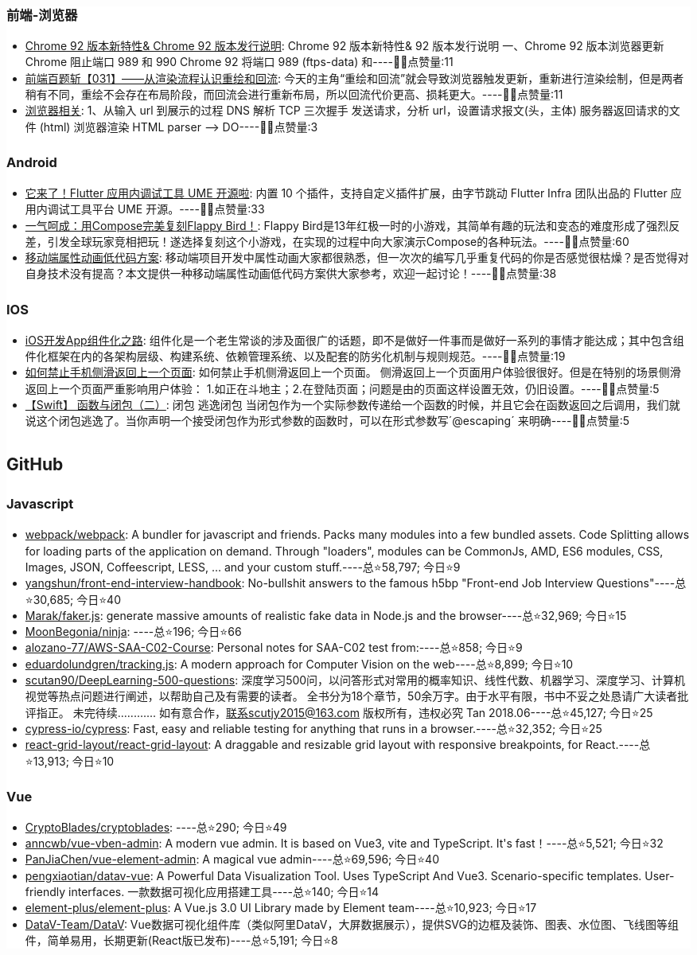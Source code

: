### 前端-浏览器 
- [Chrome 92 版本新特性& Chrome 92 版本发行说明](https://juejin.cn/post/6989492397314932743): Chrome 92 版本新特性& 92 版本发行说明 一、Chrome 92 版本浏览器更新 Chrome 阻止端口 989 和 990 Chrome 92 将端口 989 (ftps-data) 和----👍🏻点赞量:11 
- [前端百题斩【031】——从渲染流程认识重绘和回流](https://juejin.cn/post/6988865112064917518): 今天的主角“重绘和回流”就会导致浏览器触发更新，重新进行渲染绘制，但是两者稍有不同，重绘不会存在布局阶段，而回流会进行重新布局，所以回流代价更高、损耗更大。----👍🏻点赞量:11 
- [浏览器相关](https://juejin.cn/post/6988725668594843655): 1、从输入 url 到展示的过程 DNS 解析 TCP 三次握手 发送请求，分析 url，设置请求报文(头，主体) 服务器返回请求的文件 (html) 浏览器渲染 HTML parser --> DO----👍🏻点赞量:3 

### Android 
- [它来了！Flutter 应用内调试工具 UME 开源啦](https://juejin.cn/post/6987696533378433032): 内置 10 个插件，支持自定义插件扩展，由字节跳动 Flutter Infra 团队出品的 Flutter 应用内调试工具平台 UME 开源。----👍🏻点赞量:33 
- [一气呵成：用Compose完美复刻Flappy Bird！](https://juejin.cn/post/6989432341592539166): Flappy Bird是13年红极一时的小游戏，其简单有趣的玩法和变态的难度形成了强烈反差，引发全球玩家竞相把玩！遂选择复刻这个小游戏，在实现的过程中向大家演示Compose的各种玩法。----👍🏻点赞量:60 
- [移动端属性动画低代码方案](https://juejin.cn/post/6989155042192261150): 移动端项目开发中属性动画大家都很熟悉，但一次次的编写几乎重复代码的你是否感觉很枯燥？是否觉得对自身技术没有提高？本文提供一种移动端属性动画低代码方案供大家参考，欢迎一起讨论！----👍🏻点赞量:38 

### IOS 
- [iOS开发App组件化之路](https://juejin.cn/post/6988028915847528462): 组件化是一个老生常谈的涉及面很广的话题，即不是做好一件事而是做好一系列的事情才能达成；其中包含组件化框架在内的各架构层级、构建系统、依赖管理系统、以及配套的防劣化机制与规则规范。----👍🏻点赞量:19 
- [如何禁止手机侧滑返回上一个页面](https://juejin.cn/post/6989130842274529288): 如何禁止手机侧滑返回上一个页面。 侧滑返回上一个页面用户体验很很好。但是在特别的场景侧滑返回上一个页面严重影响用户体验： 1.如正在斗地主；2.在登陆页面；问题是由的页面这样设置无效，仍旧设置。----👍🏻点赞量:5 
- [【Swift】 函数与闭包（二）](https://juejin.cn/post/6988713416475181064): 闭包 逃逸闭包 当闭包作为一个实际参数传递给一个函数的时候，并且它会在函数返回之后调用，我们就说这个闭包逃逸了。当你声明一个接受闭包作为形式参数的函数时，可以在形式参数写´@escaping´ 来明确----👍🏻点赞量:5 


## GitHub 
### Javascript 
- [webpack/webpack](https://github.com/webpack/webpack): A bundler for javascript and friends. Packs many modules into a few bundled assets. Code Splitting allows for loading parts of the application on demand. Through "loaders", modules can be CommonJs, AMD, ES6 modules, CSS, Images, JSON, Coffeescript, LESS, ... and your custom stuff.----总⭐️58,797; 今日⭐️9 
- [yangshun/front-end-interview-handbook](https://github.com/yangshun/front-end-interview-handbook): No-bullshit answers to the famous h5bp "Front-end Job Interview Questions"----总⭐️30,685; 今日⭐️40 
- [Marak/faker.js](https://github.com/Marak/faker.js): generate massive amounts of realistic fake data in Node.js and the browser----总⭐️32,969; 今日⭐️15 
- [MoonBegonia/ninja](https://github.com/MoonBegonia/ninja): ----总⭐️196; 今日⭐️66 
- [alozano-77/AWS-SAA-C02-Course](https://github.com/alozano-77/AWS-SAA-C02-Course): Personal notes for SAA-C02 test from:----总⭐️858; 今日⭐️9 
- [eduardolundgren/tracking.js](https://github.com/eduardolundgren/tracking.js): A modern approach for Computer Vision on the web----总⭐️8,899; 今日⭐️10 
- [scutan90/DeepLearning-500-questions](https://github.com/scutan90/DeepLearning-500-questions): 深度学习500问，以问答形式对常用的概率知识、线性代数、机器学习、深度学习、计算机视觉等热点问题进行阐述，以帮助自己及有需要的读者。 全书分为18个章节，50余万字。由于水平有限，书中不妥之处恳请广大读者批评指正。 未完待续............ 如有意合作，联系scutjy2015@163.com 版权所有，违权必究 Tan 2018.06----总⭐️45,127; 今日⭐️25 
- [cypress-io/cypress](https://github.com/cypress-io/cypress): Fast, easy and reliable testing for anything that runs in a browser.----总⭐️32,352; 今日⭐️25 
- [react-grid-layout/react-grid-layout](https://github.com/react-grid-layout/react-grid-layout): A draggable and resizable grid layout with responsive breakpoints, for React.----总⭐️13,913; 今日⭐️10 

### Vue 
- [CryptoBlades/cryptoblades](https://github.com/CryptoBlades/cryptoblades): ----总⭐️290; 今日⭐️49 
- [anncwb/vue-vben-admin](https://github.com/anncwb/vue-vben-admin): A modern vue admin. It is based on Vue3, vite and TypeScript. It's fast！----总⭐️5,521; 今日⭐️32 
- [PanJiaChen/vue-element-admin](https://github.com/PanJiaChen/vue-element-admin): A magical vue admin----总⭐️69,596; 今日⭐️40 
- [pengxiaotian/datav-vue](https://github.com/pengxiaotian/datav-vue): A Powerful Data Visualization Tool. Uses TypeScript And Vue3. Scenario-specific templates. User-friendly interfaces. 一款数据可视化应用搭建工具----总⭐️140; 今日⭐️14 
- [element-plus/element-plus](https://github.com/element-plus/element-plus): A Vue.js 3.0 UI Library made by Element team----总⭐️10,923; 今日⭐️17 
- [DataV-Team/DataV](https://github.com/DataV-Team/DataV): Vue数据可视化组件库（类似阿里DataV，大屏数据展示），提供SVG的边框及装饰、图表、水位图、飞线图等组件，简单易用，长期更新(React版已发布)----总⭐️5,191; 今日⭐️8 